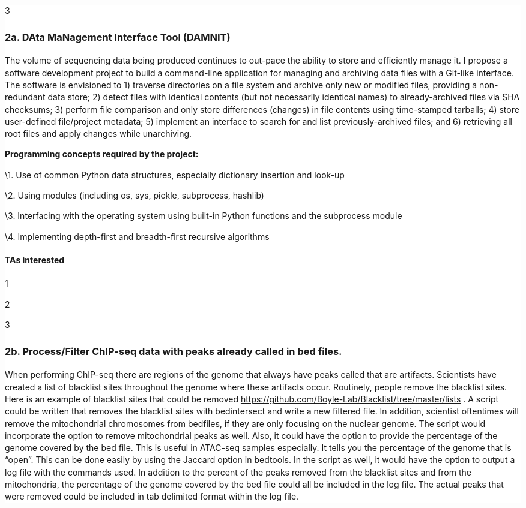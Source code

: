 3



### **2a. DAta MaNagement Interface Tool (DAMNIT)**



The volume of sequencing data being produced continues to out-pace the ability to store and efficiently manage it. I propose a software development project to build a command-line application for managing and archiving data files with a Git-like interface. The software is envisioned to 1) traverse directories on a file system and archive only new or modified files, providing a non-redundant data store; 2) detect files with identical contents (but not necessarily identical names) to already-archived files via SHA checksums; 3) perform file comparison and only store differences (changes) in file contents using time-stamped tarballs; 4) store user-defined file/project metadata; 5) implement an interface to search for and list previously-archived files; and 6) retrieving all root files and apply changes while unarchiving.

 

**Programming concepts required by the project:**

\1.   Use of common Python data structures, especially dictionary insertion and look-up

\2.   Using modules (including os, sys, pickle, subprocess, hashlib)

\3.   Interfacing with the operating system using built-in Python functions and the subprocess module

\4.   Implementing depth-first and breadth-first recursive algorithms



#### TAs interested

1

2

3



### 2b. Process/Filter ChIP-seq data with peaks already called in bed files. 

 

When performing ChIP-seq there are regions of the genome that always have peaks called that are artifacts. Scientists have created a list of blacklist sites throughout the genome where these artifacts occur. Routinely, people remove the blacklist sites. Here is an example of blacklist sites that could be removed https://github.com/Boyle-Lab/Blacklist/tree/master/lists . A script could be written that removes the blacklist sites with bedintersect and write a new filtered file. In addition, scientist oftentimes will remove the mitochondrial chromosomes from bedfiles, if they are only focusing on the nuclear genome. The script would incorporate the option to remove mitochondrial peaks as well. Also, it could have the option to provide the percentage of the genome covered by the bed file. This is useful in ATAC-seq samples especially. It tells you the percentage of the genome that is “open”. This can be done easily by using the Jaccard option in bedtools. In the script as well, it would have the option to output a log file with the commands used. In addition to the percent of the peaks removed from the blacklist sites and from the mitochondria, the percentage of the genome covered by the bed file could all be included in the log file. The actual peaks that were removed could be included in tab delimited format within the log file. 
